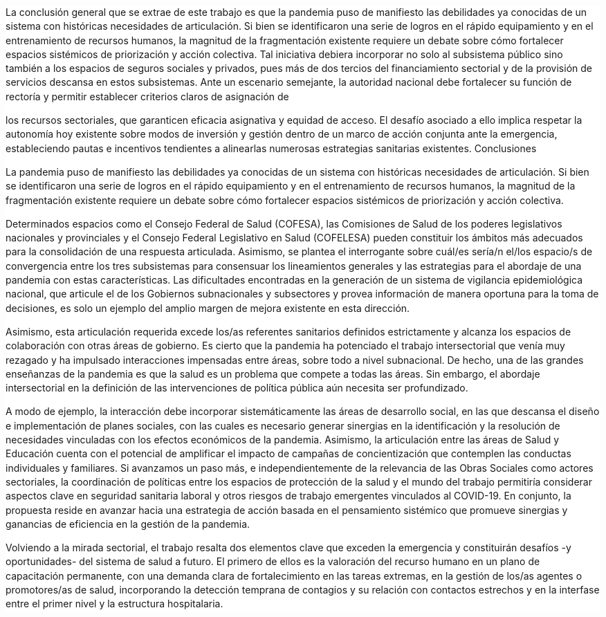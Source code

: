La conclusión general que se extrae de este trabajo es que la pandemia puso de manifiesto las debilidades ya conocidas de un sistema con históricas necesidades de articulación. Si bien se identificaron una serie de logros en el rápido equipamiento y en el entrenamiento de recursos humanos, la magnitud de la fragmentación existente requiere un debate sobre cómo fortalecer espacios sistémicos de priorización y acción colectiva. Tal iniciativa debiera incorporar no solo al subsistema público sino también a los espacios de seguros sociales y privados, pues más de dos tercios del financiamiento sectorial y de la provisión de servicios descansa en estos subsistemas. Ante un escenario semejante, la autoridad nacional debe fortalecer su función de rectoría y permitir establecer criterios claros de asignación de

los recursos sectoriales, que garanticen eficacia asignativa y equidad de acceso. El desafío asociado a ello implica respetar la autonomía hoy existente sobre modos de inversión y gestión dentro de un marco de acción conjunta ante la emergencia, estableciendo pautas e incentivos tendientes a alinearlas numerosas estrategias sanitarias existentes. Conclusiones

La pandemia puso de manifiesto las debilidades ya conocidas de un sistema con históricas necesidades de articulación. Si bien se identificaron una serie de logros en el rápido equipamiento y en el entrenamiento de recursos humanos, la magnitud de la fragmentación existente requiere un debate sobre cómo fortalecer espacios sistémicos de priorización y acción colectiva.

Determinados espacios como el Consejo Federal de Salud (COFESA), las Comisiones de Salud de los poderes legislativos nacionales y provinciales y el Consejo Federal Legislativo en Salud (COFELESA) pueden constituir los ámbitos más adecuados para la consolidación de una respuesta articulada. Asimismo, se plantea el interrogante sobre cuál/es sería/n el/los espacio/s de convergencia entre los tres subsistemas para consensuar los lineamientos generales y las estrategias para el abordaje de una pandemia con estas características. Las dificultades encontradas en la generación de un sistema de vigilancia epidemiológica nacional, que articule el de los Gobiernos subnacionales y subsectores y provea información de manera oportuna para la toma de decisiones, es solo un ejemplo del amplio margen de mejora existente en esta dirección.

Asimismo, esta articulación requerida excede los/as referentes sanitarios definidos estrictamente y alcanza los espacios de colaboración con otras áreas de gobierno. Es cierto que la pandemia ha potenciado el trabajo intersectorial que venía muy rezagado y ha impulsado interacciones impensadas entre áreas, sobre todo a nivel subnacional. De hecho, una de las grandes enseñanzas de la pandemia es que la salud es un problema que compete a todas las áreas. Sin embargo, el abordaje intersectorial en la definición de las intervenciones de política pública aún necesita ser profundizado.

A modo de ejemplo, la interacción debe incorporar sistemáticamente las áreas de desarrollo social, en las que descansa el diseño e implementación de planes sociales, con las cuales es necesario generar sinergias en la identificación y la resolución de necesidades vinculadas con los efectos económicos de la pandemia. Asimismo, la articulación entre las áreas de Salud y Educación cuenta con el potencial de amplificar el impacto de campañas de concientización que contemplen las conductas individuales y familiares. Si avanzamos un paso más, e independientemente de la relevancia de las Obras Sociales como actores sectoriales, la coordinación de políticas entre los espacios de protección de la salud y el mundo del trabajo permitiría considerar aspectos clave en seguridad sanitaria laboral y otros riesgos de trabajo emergentes vinculados al COVID-19. En conjunto, la propuesta reside en avanzar hacia una estrategia de acción basada en el pensamiento sistémico que promueve sinergias y ganancias de eficiencia en la gestión de la pandemia.

Volviendo a la mirada sectorial, el trabajo resalta dos elementos clave que exceden la emergencia y constituirán desafíos -y oportunidades- del sistema de salud a futuro. El primero de ellos es la valoración del recurso humano en un plano de capacitación permanente, con una demanda clara de fortalecimiento en las tareas extremas, en la gestión de los/as agentes o promotores/as de salud, incorporando la detección temprana de contagios y su relación con contactos estrechos y en la interfase entre el primer nivel y la estructura hospitalaria.
